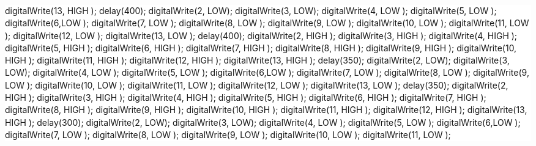   digitalWrite(13, HIGH );
  delay(400);
 digitalWrite(2, LOW);
  digitalWrite(3, LOW);
  digitalWrite(4, LOW );
  digitalWrite(5, LOW );
  digitalWrite(6,LOW );
  digitalWrite(7, LOW );
  digitalWrite(8, LOW );
  digitalWrite(9, LOW );
  digitalWrite(10, LOW );
  digitalWrite(11, LOW );
  digitalWrite(12, LOW );
  digitalWrite(13, LOW );
  delay(400);
  digitalWrite(2, HIGH );
  digitalWrite(3, HIGH );
  digitalWrite(4, HIGH );
  digitalWrite(5, HIGH );
  digitalWrite(6, HIGH );
  digitalWrite(7, HIGH );
  digitalWrite(8, HIGH );
  digitalWrite(9, HIGH );
  digitalWrite(10, HIGH );
  digitalWrite(11, HIGH );
  digitalWrite(12, HIGH );
  digitalWrite(13, HIGH );
  delay(350);
 digitalWrite(2, LOW);
  digitalWrite(3, LOW);
  digitalWrite(4, LOW );
  digitalWrite(5, LOW );
  digitalWrite(6,LOW );
  digitalWrite(7, LOW );
  digitalWrite(8, LOW );
  digitalWrite(9, LOW );
  digitalWrite(10, LOW );
  digitalWrite(11, LOW );
  digitalWrite(12, LOW );
  digitalWrite(13, LOW );
  delay(350);
  digitalWrite(2, HIGH );
  digitalWrite(3, HIGH );
  digitalWrite(4, HIGH );
  digitalWrite(5, HIGH );
  digitalWrite(6, HIGH );
  digitalWrite(7, HIGH );
  digitalWrite(8, HIGH );
  digitalWrite(9, HIGH );
  digitalWrite(10, HIGH );
  digitalWrite(11, HIGH );
  digitalWrite(12, HIGH );
  digitalWrite(13, HIGH );
  delay(300);
 digitalWrite(2, LOW);
  digitalWrite(3, LOW);
  digitalWrite(4, LOW );
  digitalWrite(5, LOW );
  digitalWrite(6,LOW );
  digitalWrite(7, LOW );
  digitalWrite(8, LOW );
  digitalWrite(9, LOW );
  digitalWrite(10, LOW );
  digitalWrite(11, LOW );